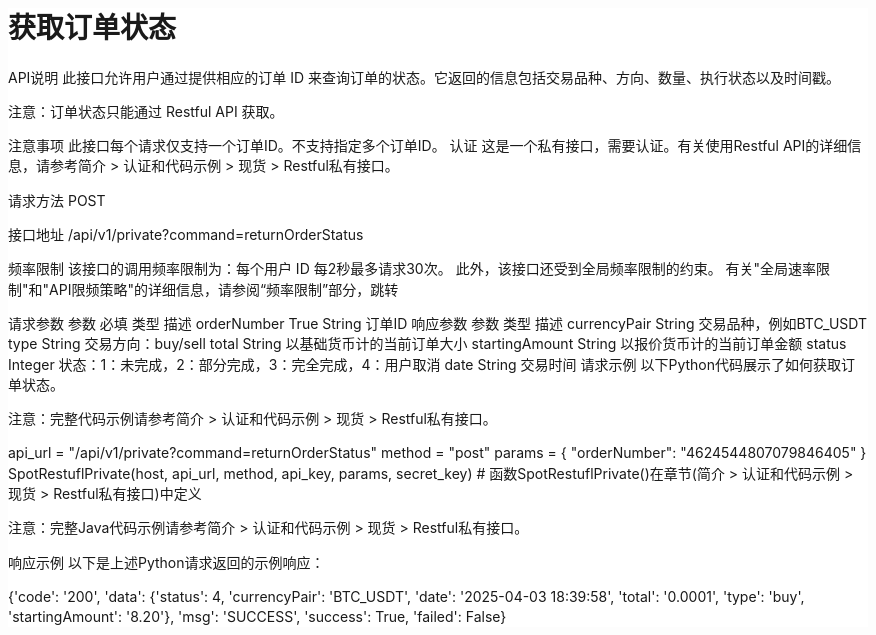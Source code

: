 # 获取订单状态
API说明
此接口允许用户通过提供相应的订单 ID 来查询订单的状态。它返回的信息包括交易品种、方向、数量、执行状态以及时间戳。

注意：订单状态只能通过 Restful API 获取。

注意事项
此接口每个请求仅支持一个订单ID。不支持指定多个订单ID。
认证
这是一个私有接口，需要认证。有关使用Restful API的详细信息，请参考简介 > 认证和代码示例 > 现货 > Restful私有接口。

请求方法
POST

接口地址
/api/v1/private?command=returnOrderStatus

频率限制
该接口的调用频率限制为：每个用户 ID 每2秒最多请求30次。
此外，该接口还受到全局频率限制的约束。
有关"全局速率限制"和"API限频策略"的详细信息，请参阅“频率限制”部分，跳转

请求参数
参数	必填	类型	描述
orderNumber	True	String	订单ID
响应参数
参数	类型	描述
currencyPair	String	交易品种，例如BTC_USDT
type	String	交易方向：buy/sell
total	String	以基础货币计的当前订单大小
startingAmount	String	以报价货币计的当前订单金额
status	Integer	状态：1：未完成，2：部分完成，3：完全完成，4：用户取消
date	String	交易时间
请求示例
以下Python代码展示了如何获取订单状态。

注意：完整代码示例请参考简介 > 认证和代码示例 > 现货 > Restful私有接口。

api_url = "/api/v1/private?command=returnOrderStatus"
method = "post"
params = {
            "orderNumber": "4624544807079846405"
            }
SpotRestuflPrivate(host, api_url, method, api_key, params, secret_key)  # 函数SpotRestuflPrivate()在章节(简介 > 认证和代码示例 > 现货 > Restful私有接口)中定义


注意：完整Java代码示例请参考简介 > 认证和代码示例 > 现货 > Restful私有接口。

响应示例
以下是上述Python请求返回的示例响应：

{'code': '200',
 'data': {'status': 4,
  'currencyPair': 'BTC_USDT',
  'date': '2025-04-03 18:39:58',
  'total': '0.0001',
  'type': 'buy',
  'startingAmount': '8.20'},
 'msg': 'SUCCESS',
 'success': True,
 'failed': False}
